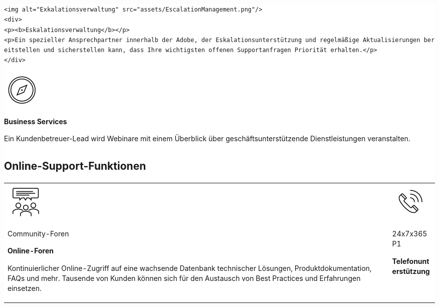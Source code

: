     <img alt="Exkalationsverwaltung" src="assets/EscalationManagement.png"/>
    <div>
    <p><b>Eskalationsverwaltung</b></p>
    <p>Ein spezieller Ansprechpartner innerhalb der Adobe, der Eskalationsunterstützung und regelmäßige Aktualisierungen bereitstellen und sicherstellen kann, dass Ihre wichtigsten offenen Supportanfragen Priorität erhalten.</p>
    </div>
  </td>
</tr>
<tr>
  <td>
    <img alt="Business Services" src="assets/BusinessServices.png"/>
    <div>
    <p><b>Business Services</b></p>
    <p>Ein Kundenbetreuer-Lead wird Webinare mit einem Überblick über geschäftsunterstützende Dienstleistungen veranstalten.</p>
    </div>
  </td>
  <td>
  </td>
  <td>
  </td>
</tr>
</table>

## Online-Support-Funktionen



<table style="table-layout:fixed">
<tr>
  <td>
    <img alt="Foren" src="assets/CommunityForums.png"/>
    <div>
    <p>Community-Foren</p>
    <p><b>Online-Foren</b></p>
    <p>Kontinuierlicher Online-Zugriff auf eine wachsende Datenbank technischer Lösungen, Produktdokumentation, FAQs und mehr. Tausende von Kunden können sich für den Austausch von Best Practices und Erfahrungen einsetzen.</p>
    </div>
  </td>
  <td>
    <img alt="Telefonunterstützung" src="assets/PhoneSupport.png"/>
    <div>
    <p>24x7x365 P1</p>
    <p><b>Telefonunterstützung</b></p>